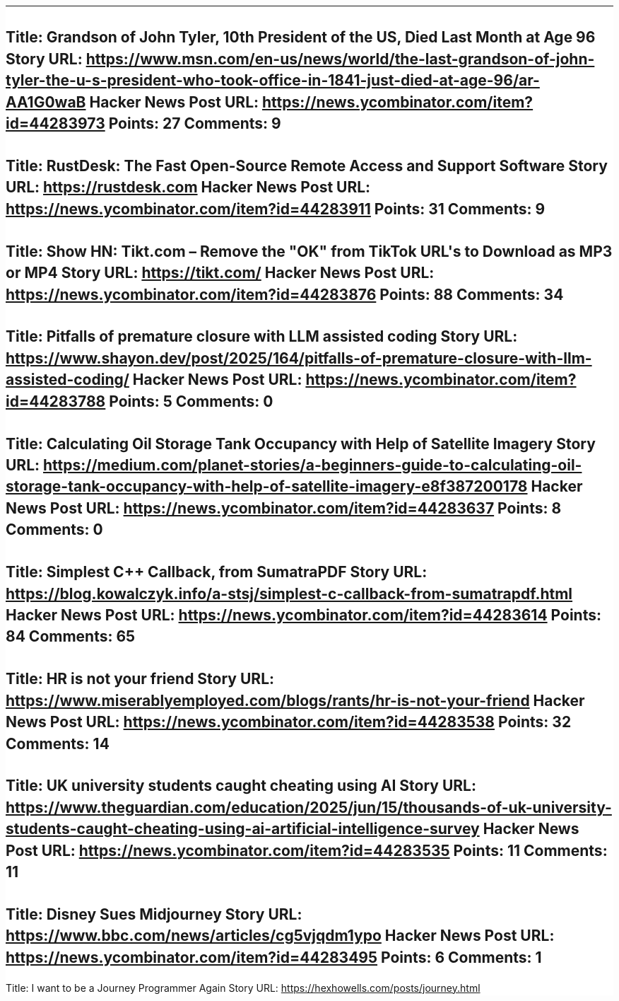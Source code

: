 ----------------------------------------
Title: Grandson of John Tyler, 10th President of the US, Died Last Month at Age 96
Story URL: https://www.msn.com/en-us/news/world/the-last-grandson-of-john-tyler-the-u-s-president-who-took-office-in-1841-just-died-at-age-96/ar-AA1G0waB
Hacker News Post URL: https://news.ycombinator.com/item?id=44283973
Points: 27
Comments: 9
----------------------------------------
Title: RustDesk: The Fast Open-Source Remote Access and Support Software
Story URL: https://rustdesk.com
Hacker News Post URL: https://news.ycombinator.com/item?id=44283911
Points: 31
Comments: 9
----------------------------------------
Title: Show HN: Tikt.com – Remove the "OK" from TikTok URL's to Download as MP3 or MP4
Story URL: https://tikt.com/
Hacker News Post URL: https://news.ycombinator.com/item?id=44283876
Points: 88
Comments: 34
----------------------------------------
Title: Pitfalls of premature closure with LLM assisted coding
Story URL: https://www.shayon.dev/post/2025/164/pitfalls-of-premature-closure-with-llm-assisted-coding/
Hacker News Post URL: https://news.ycombinator.com/item?id=44283788
Points: 5
Comments: 0
----------------------------------------
Title: Calculating Oil Storage Tank Occupancy with Help of Satellite Imagery
Story URL: https://medium.com/planet-stories/a-beginners-guide-to-calculating-oil-storage-tank-occupancy-with-help-of-satellite-imagery-e8f387200178
Hacker News Post URL: https://news.ycombinator.com/item?id=44283637
Points: 8
Comments: 0
----------------------------------------
Title: Simplest C++ Callback, from SumatraPDF
Story URL: https://blog.kowalczyk.info/a-stsj/simplest-c-callback-from-sumatrapdf.html
Hacker News Post URL: https://news.ycombinator.com/item?id=44283614
Points: 84
Comments: 65
----------------------------------------
Title: HR is not your friend
Story URL: https://www.miserablyemployed.com/blogs/rants/hr-is-not-your-friend
Hacker News Post URL: https://news.ycombinator.com/item?id=44283538
Points: 32
Comments: 14
----------------------------------------
Title: UK university students caught cheating using AI
Story URL: https://www.theguardian.com/education/2025/jun/15/thousands-of-uk-university-students-caught-cheating-using-ai-artificial-intelligence-survey
Hacker News Post URL: https://news.ycombinator.com/item?id=44283535
Points: 11
Comments: 11
----------------------------------------
Title: Disney Sues Midjourney
Story URL: https://www.bbc.com/news/articles/cg5vjqdm1ypo
Hacker News Post URL: https://news.ycombinator.com/item?id=44283495
Points: 6
Comments: 1
----------------------------------------
Title: I want to be a Journey Programmer Again
Story URL: https://hexhowells.com/posts/journey.html